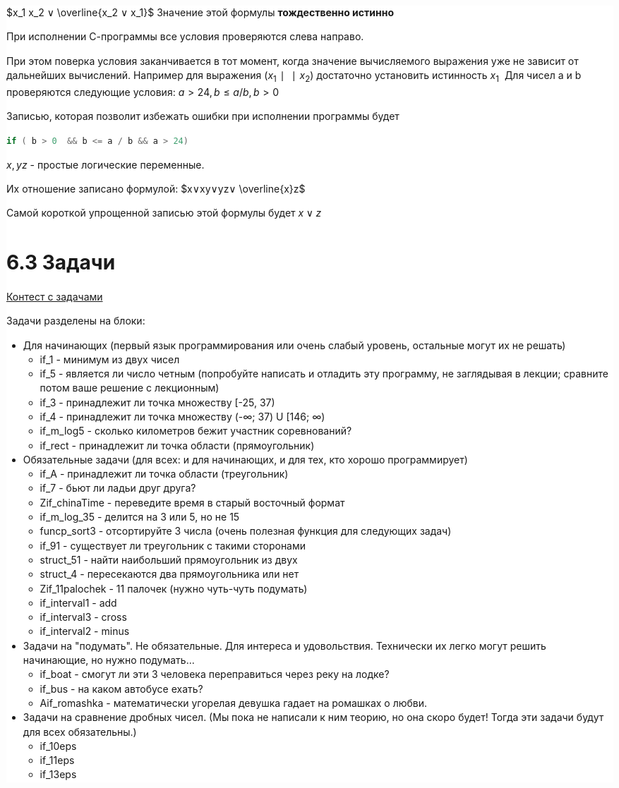 ​$x_1 x_2 ∨ \overline{x_2 ∨ x_1}$
​
Значение этой формулы __тождественно истинно__

При исполнении С-программы все условия проверяются слева направо.

При этом поверка условия заканчивается в тот момент, когда значение вычисляемого выражения уже не зависит от дальнейших вычислений. Например для выражения $(x_1 ∣∣ x_2)$ достаточно установить истинность $x_1$
​
Для чисел a и b проверяются следующие условия: $a>24,b≤a/b,b>0$

Записью, которая позволит избежать ошибки при исполнении программы будет

```c
if ( b > 0  && b <= a / b && a > 24)
```

$x,yz$ - простые логические переменные.

Их отношение записано формулой: $x∨xy∨yz∨ \overline{x}z$

Самой короткой упрощенной записью этой формулы будет $x∨z$

# 6.3 Задачи

[Контест с задачами](http://judge2.vdi.mipt.ru/cgi-bin/new-client?contest_id=900304)

Задачи разделены на блоки:

+ Для начинающих (первый язык программирования или очень слабый уровень, остальные могут их не решать)
    + if_1 - минимум из двух чисел
    + if_5 - является ли число четным (попробуйте написать и отладить эту программу, не заглядывая в лекции; сравните потом ваше решение с лекционным)
    + if_3 - принадлежит ли точка множеству [-25, 37)
    + if_4 - принадлежит ли точка множеству  (-∞; 37) U [146; ∞)
    + if_m_log5 - сколько километров бежит участник соревнований?
    + if_rect - принадлежит ли точка области (прямоугольник)
+ Обязательные задачи (для всех: и для начинающих, и для тех, кто хорошо программирует)
    + if_A - принадлежит ли точка области (треугольник)
    + if_7 - бьют ли ладьи друг друга?
    + Zif_chinaTime - переведите время в старый восточный формат
    + if_m_log_35 - делится на 3 или 5, но не 15
    + funcp_sort3 - отсортируйте 3 числа (очень полезная функция для следующих задач)
    + if_91 - существует ли треугольник с такими сторонами
    + struct_51 - найти наибольший прямоугольник из двух
    + struct_4 - пересекаются два прямоугольника или нет
    + Zif_11palochek - 11 палочек (нужно чуть-чуть подумать)
    + if_interval1 - add
    + if_interval3 - cross
    + if_interval2 - minus
+ Задачи на "подумать". Не обязательные. Для интереса и удовольствия. Технически их легко могут решить начинающие, но нужно подумать...
    + if_boat - смогут ли эти 3 человека переправиться через реку на лодке?
    + if_bus - на каком автобусе ехать?
    + Aif_romashka - математически угорелая девушка гадает на ромашках о любви.
+ Задачи на сравнение дробных чисел. (Мы пока не написали к ним теорию, но она скоро будет! Тогда эти задачи будут для всех обязательны.)
    + if_10eps
    + if_11eps
    + if_13eps
